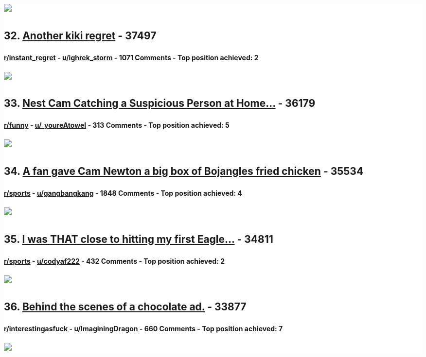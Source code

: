 <a href="https://i.imgur.com/5qsVDU9.gifv"><img src="https://b.thumbs.redditmedia.com/IpDUU1tL1dddM3FZynscqvE-7bn_HS3tkNSiZGw_gUQ.jpg"></img></a>

## 32. [Another kiki regret](http://reddit.com/r/instant_regret/comments/92e42s/another_kiki_regret/) - 37497
#### [r/instant_regret](http://reddit.com/r/instant_regret) - [u/ighrek_storm](http://reddit.com/u/ighrek_storm) - 1071 Comments - Top position achieved: 2

<a href="https://v.redd.it/jx76w829ric11"><img src="https://b.thumbs.redditmedia.com/CURRg55n8MYs-gRY3-xw1htNephJo-3oT2RQsae_5kA.jpg"></img></a>

## 33. [Nest Cam Catching a Suspicious Person at Home...](http://reddit.com/r/funny/comments/92be8o/nest_cam_catching_a_suspicious_person_at_home/) - 36179
#### [r/funny](http://reddit.com/r/funny) - [u/_youreAtowel](http://reddit.com/u/_youreAtowel) - 313 Comments - Top position achieved: 5

<a href="https://v.redd.it/vxw72hkkxgc11"><img src="https://b.thumbs.redditmedia.com/YBZETw5nBWD32GrFnEgf-iN5z-wuyup1iC-Op1BgQdI.jpg"></img></a>

## 34. [A fan gave Cam Newton a big box of Bojangles fried chicken](http://reddit.com/r/sports/comments/92ep6t/a_fan_gave_cam_newton_a_big_box_of_bojangles/) - 35534
#### [r/sports](http://reddit.com/r/sports) - [u/gangbangkang](http://reddit.com/u/gangbangkang) - 1848 Comments - Top position achieved: 4

<a href="https://imgur.com/lUNRQy0.gif"><img src="https://b.thumbs.redditmedia.com/o6rw3NXvVXTtY-m9pN34fiMc4K0tbJMZAEJUybjNv1Y.jpg"></img></a>

## 35. [I was THAT close to hitting my first Eagle...](http://reddit.com/r/sports/comments/92cq2d/i_was_that_close_to_hitting_my_first_eagle/) - 34811
#### [r/sports](http://reddit.com/r/sports) - [u/codyaf222](http://reddit.com/u/codyaf222) - 432 Comments - Top position achieved: 2

<a href="https://i.redd.it/trofv13txhc11.jpg"><img src="https://b.thumbs.redditmedia.com/d23EUL5zZIP0goXxkb_9nr-yR7LHMnhGIL_MiB2nRBc.jpg"></img></a>

## 36. [Behind the scenes of a chocolate ad.](http://reddit.com/r/interestingasfuck/comments/92gfd9/behind_the_scenes_of_a_chocolate_ad/) - 33877
#### [r/interestingasfuck](http://reddit.com/r/interestingasfuck) - [u/ImaginingDragon](http://reddit.com/u/ImaginingDragon) - 660 Comments - Top position achieved: 7

<a href="https://i.imgur.com/3mojRJT.gifv"><img src="https://b.thumbs.redditmedia.com/Kt27Y3UxOFMPeNGgfqvlgJlGToFJ780Jqw_MdtrXiRY.jpg"></img></a>
